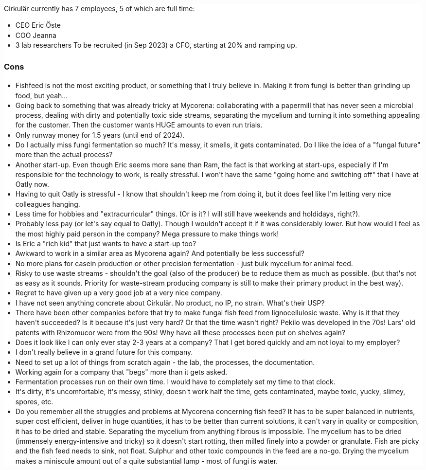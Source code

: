 
Cirkulär currently has 7 employees, 5 of which are full time:
- CEO Eric Öste
- COO Jeanna
- 3 lab researchers
To be recruited (in Sep 2023) a CFO, starting at 20% and ramping up. 

### Cons
- Fishfeed is not the most exciting product, or something that I truly believe in. Making it from fungi is better than grinding up food, but yeah...
- Going back to something that was already tricky at Mycorena: collaborating with a papermill that has never seen a microbial process, dealing with dirty and potentially toxic side streams, separating the mycelium and turning it into something appealing for the customer. Then the customer wants HUGE amounts to even run trials.
- Only runway money for 1.5 years (until end of 2024). 
- Do I actually miss fungi fermentation so much? It's messy, it smells, it gets contaminated. Do I like the idea of a "fungal future" more than the actual process?
- Another start-up. Even though Eric seems more sane than Ram, the fact is that working at start-ups, especially if I'm responsible for the technology to work, is really stressful. I won't have the same "going home and switching off" that I have at Oatly now. 
- Having to quit Oatly is stressful - I know that shouldn't keep me from doing it, but it does feel like I'm letting very nice colleagues hanging. 
- Less time for hobbies and "extracurricular" things. (Or is it? I will still have weekends and holdidays, right?).
- Probably less pay (or let's say equal to Oatly). Though I wouldn't accept it if it was considerably lower. But how would I feel as the most highly paid person in the company? Mega pressure to make things work!
- Is Eric a "rich kid" that just wants to have a start-up too?
- Awkward to work in a similar area as Mycorena again? And potentially be less successful?
- No more plans for casein production or other precision fermentation - just bulk mycelium for animal feed. 
- Risky to use waste streams - shouldn't the goal (also of the producer) be to reduce them as much as possible. (but that's not as easy as it sounds. Priority for waste-stream producing company is still to make their primary product in the best way). 
- Regret to have given up a very good job at a very nice company. 
- I have not seen anything concrete about Cirkulär. No product, no IP, no strain. What's their USP?
- There have been other companies before that try to make fungal fish feed from lignocellulosic waste. Why is it that they haven't succeeded? Is it because it's just very hard? Or that the time wasn't right? Pekilo was developed in the 70s! Lars' old patents with Rhizomucor were from the 90s! Why have all these processes been put on shelves again?
- Does it look like I can only ever stay 2-3 years at a company? That I get bored quickly and am not loyal to my employer?
- I don't really believe in a grand future for this company.
- Need to set up a lot of things from scratch again - the lab, the processes, the documentation. 
- Working again for a company that "begs" more than it gets asked. 
- Fermentation processes run on their own time. I would have to completely set my time to that clock. 
- It's dirty, it's uncomfortable, it's messy, stinky, doesn't work half the time, gets contaminated, maybe toxic, yucky, slimey, spores, etc. 
- Do you remember all the struggles and problems at Mycorena concerning fish feed? It has to be super balanced in nutrients, super cost efficient, deliver in huge quantities, it has to be better than current solutions, it can't vary in quality or composition, it has to be dried and stable. Separating the mycelium from anything fibrous is impossible. The mycelium has to be dried (immensely energy-intensive and tricky) so it doesn't start rotting, then milled finely into a powder or granulate. Fish are picky and the fish feed needs to sink, not float. Sulphur and other toxic compounds in the feed are a no-go. Drying the mycelium makes a miniscule amount out of a quite substantial lump - most of fungi is water. 
